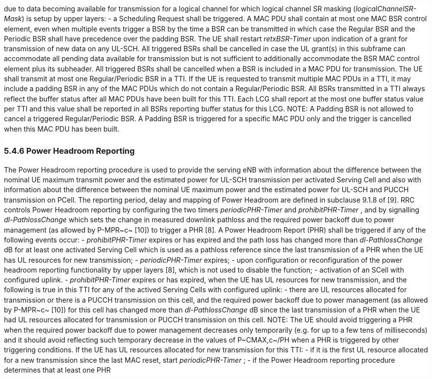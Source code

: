 due to data becoming available for transmission for a logical channel for
which logical channel SR masking (_logicalChannelSR-Mask_) is setup by upper
layers:
\- a Scheduling Request shall be triggered.
A MAC PDU shall contain at most one MAC BSR control element, even when
multiple events trigger a BSR by the time a BSR can be transmitted in which
case the Regular BSR and the Periodic BSR shall have precedence over the
padding BSR.
The UE shall restart _retxBSR-Timer_ upon indication of a grant for
transmission of new data on any UL-SCH.
All triggered BSRs shall be cancelled in case the UL grant(s) in this subframe
can accommodate all pending data available for transmission but is not
sufficient to additionally accommodate the BSR MAC control element plus its
subheader. All triggered BSRs shall be cancelled when a BSR is included in a
MAC PDU for transmission.
The UE shall transmit at most one Regular/Periodic BSR in a TTI. If the UE is
requested to transmit multiple MAC PDUs in a TTI, it may include a padding BSR
in any of the MAC PDUs which do not contain a Regular/Periodic BSR.
All BSRs transmitted in a TTI always reflect the buffer status after all MAC
PDUs have been built for this TTI. Each LCG shall report at the most one
buffer status value per TTI and this value shall be reported in all BSRs
reporting buffer status for this LCG.
NOTE: A Padding BSR is not allowed to cancel a triggered Regular/Periodic BSR.
A Padding BSR is triggered for a specific MAC PDU only and the trigger is
cancelled when this MAC PDU has been built.
### 5.4.6 Power Headroom Reporting
The Power Headroom reporting procedure is used to provide the serving eNB with
information about the difference between the nominal UE maximum transmit power
and the estimated power for UL-SCH transmission per activated Serving Cell and
also with information about the difference between the nominal UE maximum
power and the estimated power for UL-SCH and PUCCH transmission on PCell.
The reporting period, delay and mapping of Power Headroom are defined in
subclause 9.1.8 of [9]. RRC controls Power Headroom reporting by configuring
the two timers _periodicPHR-Timer_ and _prohibitPHR-Timer_ , and by signalling
_dl-PathlossChange_ which sets the change in measured downlink pathloss and
the required power backoff due to power management (as allowed by P-MPR~c~
[10]) to trigger a PHR [8].
A Power Headroom Report (PHR) shall be triggered if any of the following
events occur:
\- _prohibitPHR-Timer_ expires or has expired and the path loss has changed
more than _dl-PathlossChange_ dB for at least one activated Serving Cell which
is used as a pathloss reference since the last transmission of a PHR when the
UE has UL resources for new transmission;
\- _periodicPHR-Timer_ expires;
\- upon configuration or reconfiguration of the power headroom reporting
functionality by upper layers [8], which is not used to disable the function;
\- activation of an SCell with configured uplink.
_\- prohibitPHR-Timer_ expires or has expired, when the UE has UL resources
for new transmission, and the following is true in this TTI for any of the
actived Serving Cells with configured uplink:
\- there are UL resources allocated for transmission or there is a PUCCH
transmission on this cell, and the required power backoff due to power
management (as allowed by P-MPR~c~ [10]) for this cell has changed more than
_dl-PathlossChange_ dB since the last transmission of a PHR when the UE had UL
resources allocated for transmission or PUCCH transmission on this cell.
NOTE: The UE should avoid triggering a PHR when the required power backoff due
to power management decreases only temporarily (e.g. for up to a few tens of
milliseconds) and it should avoid reflecting such temporary decrease in the
values of P~CMAX,c~/PH when a PHR is triggered by other triggering conditions.
If the UE has UL resources allocated for new transmission for this TTI:
\- if it is the first UL resource allocated for a new transmission since the
last MAC reset, start _periodicPHR-Timer_ ;
\- if the Power Headroom reporting procedure determines that at least one PHR